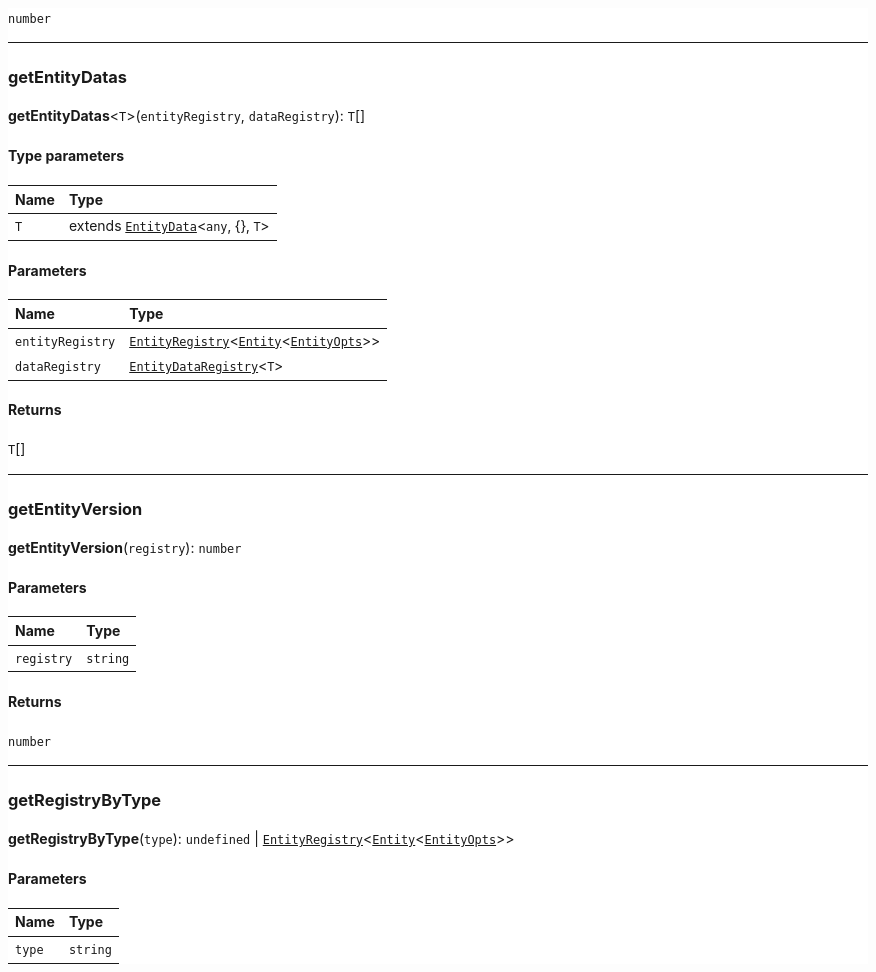 `number`

***

### getEntityDatas

**getEntityDatas**<`T`>(`entityRegistry`, `dataRegistry`): `T`\[]

#### Type parameters

| Name | Type |
| :------ | :------ |
| `T` | extends [`EntityData`](/en/auto-docs/core/classes/EntityData.md)<`any`, {}, `T`> |

#### Parameters

| Name | Type |
| :------ | :------ |
| `entityRegistry` | [`EntityRegistry`](/en/auto-docs/core/interfaces/EntityRegistry.md)<[`Entity`](/en/auto-docs/core/classes/Entity-1.md)<[`EntityOpts`](/en/auto-docs/core/interfaces/EntityOpts.md)>> |
| `dataRegistry` | [`EntityDataRegistry`](/en/auto-docs/core/interfaces/EntityDataRegistry.md)<`T`> |

#### Returns

`T`\[]

***

### getEntityVersion

**getEntityVersion**(`registry`): `number`

#### Parameters

| Name | Type |
| :------ | :------ |
| `registry` | `string` | [`EntityRegistry`](/en/auto-docs/core/interfaces/EntityRegistry.md)<[`Entity`](/en/auto-docs/core/classes/Entity-1.md)<[`EntityOpts`](/en/auto-docs/core/interfaces/EntityOpts.md)>> |

#### Returns

`number`

***

### getRegistryByType

**getRegistryByType**(`type`): `undefined` | [`EntityRegistry`](/en/auto-docs/core/interfaces/EntityRegistry.md)<[`Entity`](/en/auto-docs/core/classes/Entity-1.md)<[`EntityOpts`](/en/auto-docs/core/interfaces/EntityOpts.md)>>

#### Parameters

| Name | Type |
| :------ | :------ |
| `type` | `string` |

